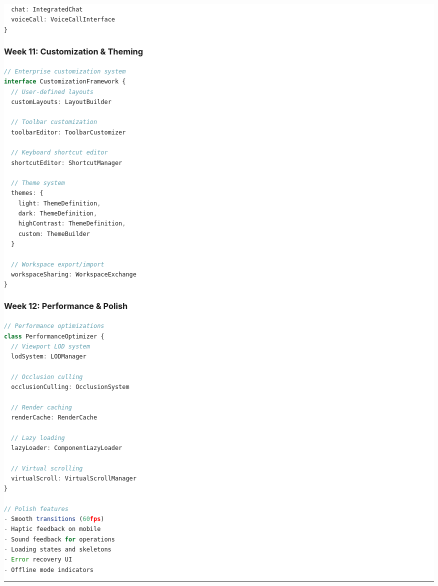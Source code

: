 ```typescript
  chat: IntegratedChat
  voiceCall: VoiceCallInterface
}
```

### Week 11: Customization & Theming
```typescript
// Enterprise customization system
interface CustomizationFramework {
  // User-defined layouts
  customLayouts: LayoutBuilder
  
  // Toolbar customization
  toolbarEditor: ToolbarCustomizer
  
  // Keyboard shortcut editor
  shortcutEditor: ShortcutManager
  
  // Theme system
  themes: {
    light: ThemeDefinition,
    dark: ThemeDefinition,
    highContrast: ThemeDefinition,
    custom: ThemeBuilder
  }
  
  // Workspace export/import
  workspaceSharing: WorkspaceExchange
}
```

### Week 12: Performance & Polish
```typescript
// Performance optimizations
class PerformanceOptimizer {
  // Viewport LOD system
  lodSystem: LODManager
  
  // Occlusion culling
  occlusionCulling: OcclusionSystem
  
  // Render caching
  renderCache: RenderCache
  
  // Lazy loading
  lazyLoader: ComponentLazyLoader
  
  // Virtual scrolling
  virtualScroll: VirtualScrollManager
}

// Polish features
- Smooth transitions (60fps)
- Haptic feedback on mobile
- Sound feedback for operations
- Loading states and skeletons
- Error recovery UI
- Offline mode indicators
```

---